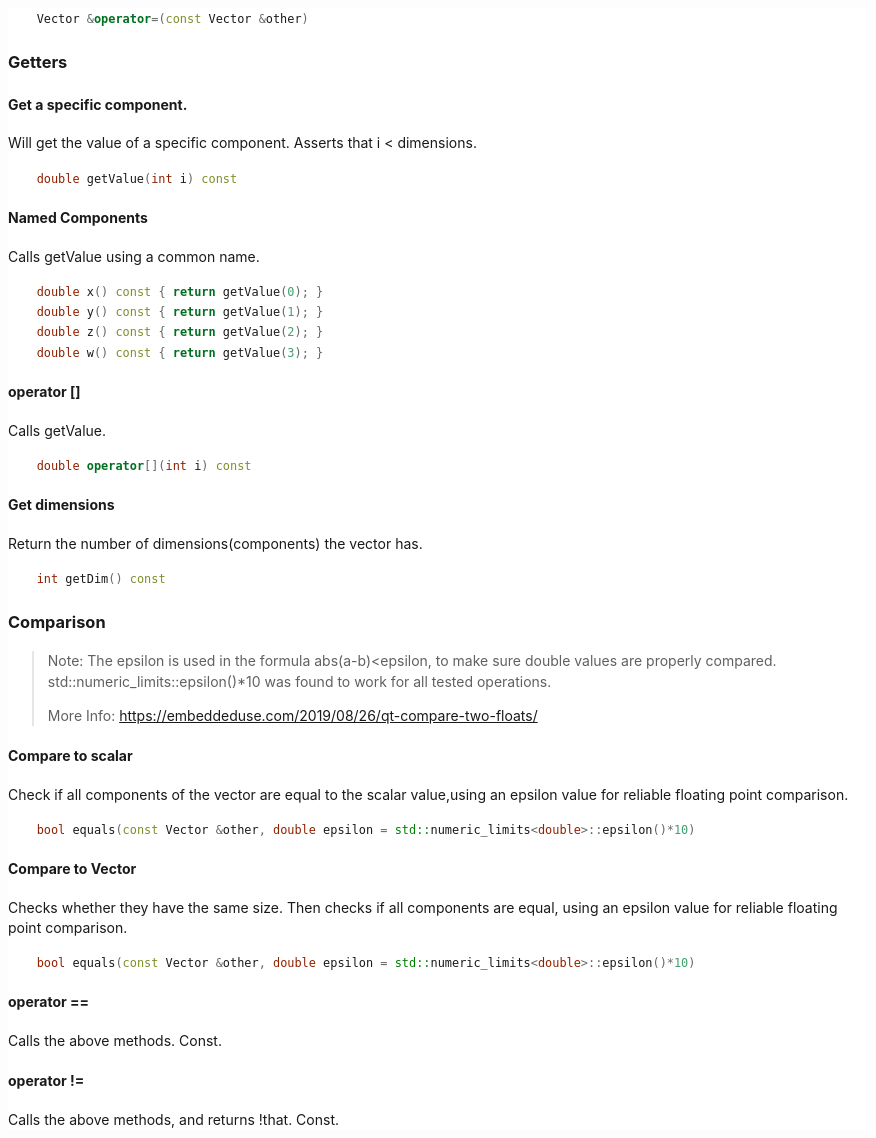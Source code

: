 ```c++ 
    Vector &operator=(const Vector &other)
```
### Getters
#### Get a specific component.
Will get the value of a specific component. Asserts that i < dimensions.
```c++ 
    double getValue(int i) const
```

#### Named Components
Calls getValue using a common name.
```c++ 
    double x() const { return getValue(0); }
    double y() const { return getValue(1); }
    double z() const { return getValue(2); }
    double w() const { return getValue(3); }
```
#### operator []
Calls getValue.
```c++ 
    double operator[](int i) const
```
#### Get dimensions
Return the number of dimensions(components) the vector has.
```c++ 
    int getDim() const
```
### Comparison
> Note: The epsilon is used in the formula abs(a-b)<epsilon, to make sure double values are properly compared. std::numeric_limits<double>::epsilon()*10 was found to work for all tested operations.
> 
> More Info: https://embeddeduse.com/2019/08/26/qt-compare-two-floats/
#### Compare to scalar
Check if all components of the vector are equal to the scalar value,using an epsilon value for reliable floating point comparison.
```c++ 
    bool equals(const Vector &other, double epsilon = std::numeric_limits<double>::epsilon()*10)
```
#### Compare to Vector
Checks whether they have the same size. Then checks if all components are equal, using an epsilon value for reliable floating point comparison.
```c++ 
    bool equals(const Vector &other, double epsilon = std::numeric_limits<double>::epsilon()*10)
```
#### operator ==
Calls the above methods. Const.
#### operator != 
Calls the above methods, and returns !that. Const.

